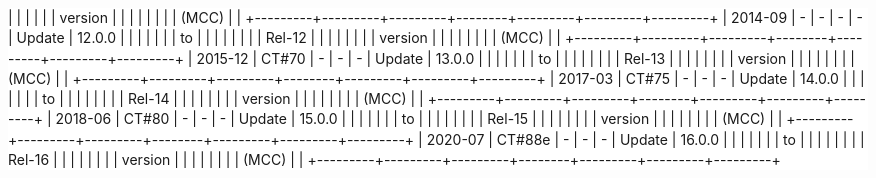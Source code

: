 |         |         |         |        |         | version |         |
|         |         |         |        |         | (MCC)   |         |
+---------+---------+---------+--------+---------+---------+---------+
| 2014-09 | \-      | \-      | \-     | \-      | Update  | 12.0.0  |
|         |         |         |        |         | to      |         |
|         |         |         |        |         | Rel-12  |         |
|         |         |         |        |         | version |         |
|         |         |         |        |         | (MCC)   |         |
+---------+---------+---------+--------+---------+---------+---------+
| 2015-12 | CT\#70  | \-      | \-     | \-      | Update  | 13.0.0  |
|         |         |         |        |         | to      |         |
|         |         |         |        |         | Rel-13  |         |
|         |         |         |        |         | version |         |
|         |         |         |        |         | (MCC)   |         |
+---------+---------+---------+--------+---------+---------+---------+
| 2017-03 | CT\#75  | \-      | \-     | \-      | Update  | 14.0.0  |
|         |         |         |        |         | to      |         |
|         |         |         |        |         | Rel-14  |         |
|         |         |         |        |         | version |         |
|         |         |         |        |         | (MCC)   |         |
+---------+---------+---------+--------+---------+---------+---------+
| 2018-06 | CT\#80  | \-      | \-     | \-      | Update  | 15.0.0  |
|         |         |         |        |         | to      |         |
|         |         |         |        |         | Rel-15  |         |
|         |         |         |        |         | version |         |
|         |         |         |        |         | (MCC)   |         |
+---------+---------+---------+--------+---------+---------+---------+
| 2020-07 | CT\#88e | \-      | \-     | \-      | Update  | 16.0.0  |
|         |         |         |        |         | to      |         |
|         |         |         |        |         | Rel-16  |         |
|         |         |         |        |         | version |         |
|         |         |         |        |         | (MCC)   |         |
+---------+---------+---------+--------+---------+---------+---------+
